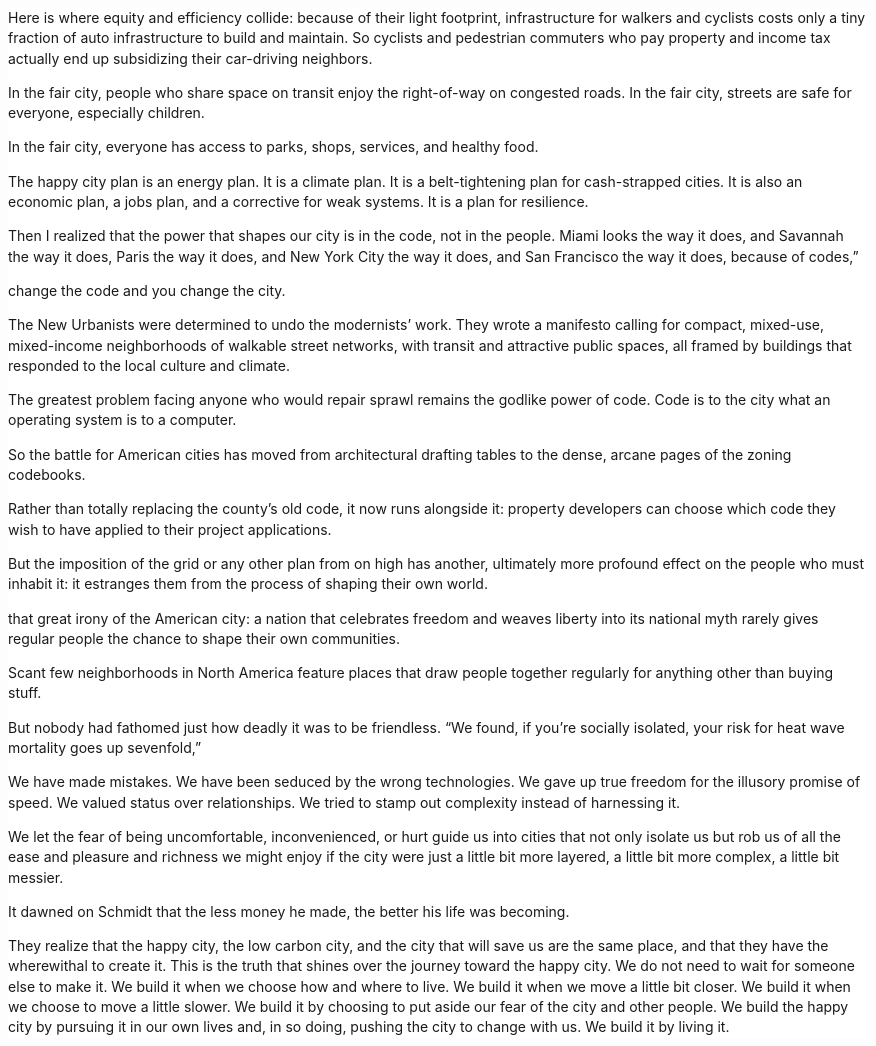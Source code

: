 Here is where equity and efficiency collide: because of their light footprint, infrastructure for walkers and cyclists costs only a tiny fraction of auto infrastructure to build and maintain. So cyclists and pedestrian commuters who pay property and income tax actually end up subsidizing their car-driving neighbors.

In the fair city, people who share space on transit enjoy the right-of-way on congested roads. In the fair city, streets are safe for everyone, especially children.

In the fair city, everyone has access to parks, shops, services, and healthy food.

The happy city plan is an energy plan. It is a climate plan. It is a belt-tightening plan for cash-strapped cities. It is also an economic plan, a jobs plan, and a corrective for weak systems. It is a plan for resilience.

Then I realized that the power that shapes our city is in the code, not in the people. Miami looks the way it does, and Savannah the way it does, Paris the way it does, and New York City the way it does, and San Francisco the way it does, because of codes,”

change the code and you change the city.

The New Urbanists were determined to undo the modernists’ work. They wrote a manifesto calling for compact, mixed-use, mixed-income neighborhoods of walkable street networks, with transit and attractive public spaces, all framed by buildings that responded to the local culture and climate.

The greatest problem facing anyone who would repair sprawl remains the godlike power of code. Code is to the city what an operating system is to a computer.

So the battle for American cities has moved from architectural drafting tables to the dense, arcane pages of the zoning codebooks.

Rather than totally replacing the county’s old code, it now runs alongside it: property developers can choose which code they wish to have applied to their project applications.

But the imposition of the grid or any other plan from on high has another, ultimately more profound effect on the people who must inhabit it: it estranges them from the process of shaping their own world.

that great irony of the American city: a nation that celebrates freedom and weaves liberty into its national myth rarely gives regular people the chance to shape their own communities.

Scant few neighborhoods in North America feature places that draw people together regularly for anything other than buying stuff.

But nobody had fathomed just how deadly it was to be friendless. “We found, if you’re socially isolated, your risk for heat wave mortality goes up sevenfold,”

We have made mistakes. We have been seduced by the wrong technologies. We gave up true freedom for the illusory promise of speed. We valued status over relationships. We tried to stamp out complexity instead of harnessing it.

We let the fear of being uncomfortable, inconvenienced, or hurt guide us into cities that not only isolate us but rob us of all the ease and pleasure and richness we might enjoy if the city were just a little bit more layered, a little bit more complex, a little bit messier.

It dawned on Schmidt that the less money he made, the better his life was becoming.

They realize that the happy city, the low carbon city, and the city that will save us are the same place, and that they have the wherewithal to create it. This is the truth that shines over the journey toward the happy city. We do not need to wait for someone else to make it. We build it when we choose how and where to live. We build it when we move a little bit closer. We build it when we choose to move a little slower. We build it by choosing to put aside our fear of the city and other people. We build the happy city by pursuing it in our own lives and, in so doing, pushing the city to change with us. We build it by living it.

